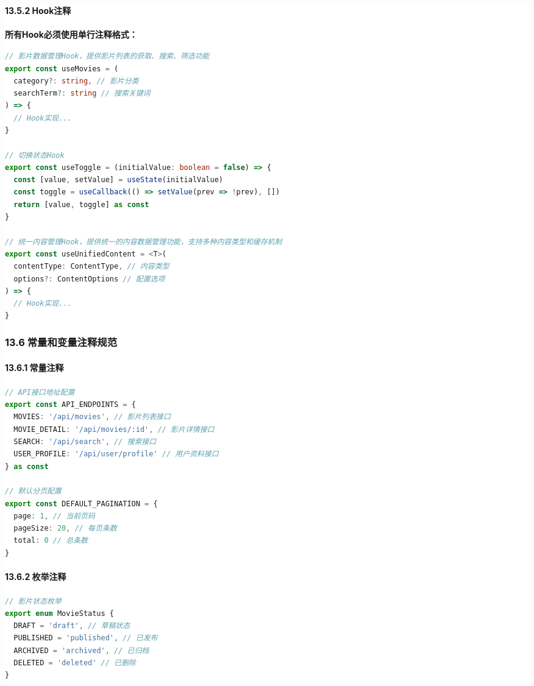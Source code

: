 #### 13.5.2 Hook注释

**所有Hook必须使用单行注释格式：**

```typescript
// 影片数据管理Hook，提供影片列表的获取、搜索、筛选功能
export const useMovies = (
  category?: string, // 影片分类
  searchTerm?: string // 搜索关键词
) => {
  // Hook实现...
}

// 切换状态Hook
export const useToggle = (initialValue: boolean = false) => {
  const [value, setValue] = useState(initialValue)
  const toggle = useCallback(() => setValue(prev => !prev), [])
  return [value, toggle] as const
}

// 统一内容管理Hook，提供统一的内容数据管理功能，支持多种内容类型和缓存机制
export const useUnifiedContent = <T>(
  contentType: ContentType, // 内容类型
  options?: ContentOptions // 配置选项
) => {
  // Hook实现...
}
```

### 13.6 常量和变量注释规范

#### 13.6.1 常量注释

```typescript
// API接口地址配置
export const API_ENDPOINTS = {
  MOVIES: '/api/movies', // 影片列表接口
  MOVIE_DETAIL: '/api/movies/:id', // 影片详情接口
  SEARCH: '/api/search', // 搜索接口
  USER_PROFILE: '/api/user/profile' // 用户资料接口
} as const

// 默认分页配置
export const DEFAULT_PAGINATION = {
  page: 1, // 当前页码
  pageSize: 20, // 每页条数
  total: 0 // 总条数
}
```

#### 13.6.2 枚举注释

```typescript
// 影片状态枚举
export enum MovieStatus {
  DRAFT = 'draft', // 草稿状态
  PUBLISHED = 'published', // 已发布
  ARCHIVED = 'archived', // 已归档
  DELETED = 'deleted' // 已删除
}
```


  [key: string]: any